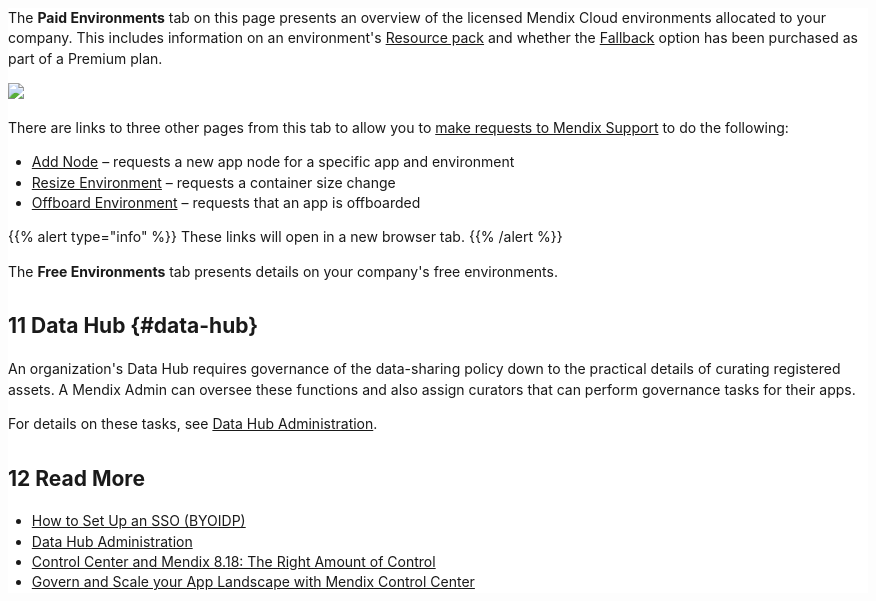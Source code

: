 The **Paid Environments** tab on this page presents an overview of the licensed Mendix Cloud environments allocated to your company. This includes information on an environment's [Resource pack](/developerportal/deploy/mendix-cloud-deploy#resource-pack) and whether the [Fallback](/developerportal/deploy/mendix-cloud-deploy#fallback) option has been purchased as part of a Premium plan.   

![](attachments/cloud.jpg)

There are links to three other pages from this tab to allow you to [make requests to Mendix Support](/developerportal/support/submit-support-request#submitting) to do the following:

* [Add Node](/developerportal/support/new-app-node-request-template#new-node) – requests a new app node for a specific app and environment
* [Resize Environment](/developerportal/support/new-app-node-request-template#resize) – requests a container size change
* [Offboard Environment](/developerportal/support/new-app-node-request-template#offboard) – requests that an app is offboarded

{{% alert type="info" %}}
These links will open in a new browser tab.
{{% /alert %}}

The **Free Environments** tab presents details on your company's free environments.

## 11 Data Hub {#data-hub}

An organization's Data Hub requires governance of the data-sharing policy down to the practical details of curating registered assets. A Mendix Admin can oversee these functions and also assign curators that can perform governance tasks for their apps.

For details on these tasks, see [Data Hub Administration](data-hub-admin).

## 12 Read More

* [How to Set Up an SSO (BYOIDP)](set-up-sso-byoidp)
* [Data Hub Administration](data-hub-admin)
* [Control Center and Mendix 8.18: The Right Amount of Control](https://www.mendix.com/blog/control-center-and-mendix-8-18-the-right-amount-of-control/)
* [Govern and Scale your App Landscape with Mendix Control Center](https://academy.mendix.com/link/paths/116/Govern-and-Scale-your-App-Landscape-with-Mendix-Control-Center)
